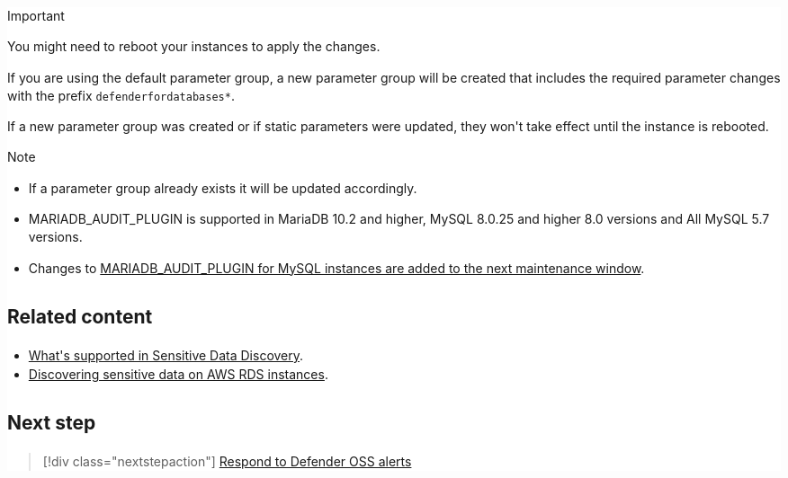 > [!IMPORTANT]
> You might need to reboot your instances to apply the changes.
>
> If you are using the default parameter group, a new parameter group will be created that includes the required parameter changes with the prefix `defenderfordatabases*`.
>
> If a new parameter group was created or if static parameters were updated, they won't take effect until the instance is rebooted.

> [!NOTE]
>
> - If a parameter group already exists it will be updated accordingly.
>
> - MARIADB_AUDIT_PLUGIN is supported in MariaDB 10.2 and higher, MySQL 8.0.25 and higher 8.0 versions and All MySQL 5.7 versions.
>
> - Changes to [MARIADB_AUDIT_PLUGIN for MySQL instances are added to the next maintenance window](https://docs.aws.amazon.com/AmazonRDS/latest/UserGuide/Appendix.MySQL.Options.AuditPlugin.html#Appendix.MySQL.Options.AuditPlugin.Add).

## Related content

- [What's supported in Sensitive Data Discovery](concept-data-security-posture-prepare.md#whats-supported).
- [Discovering sensitive data on AWS RDS instances](concept-data-security-posture-prepare.md#discovering-aws-rds-instances).

## Next step

> [!div class="nextstepaction"]
> [Respond to Defender OSS alerts](defender-for-databases-usage.md)
